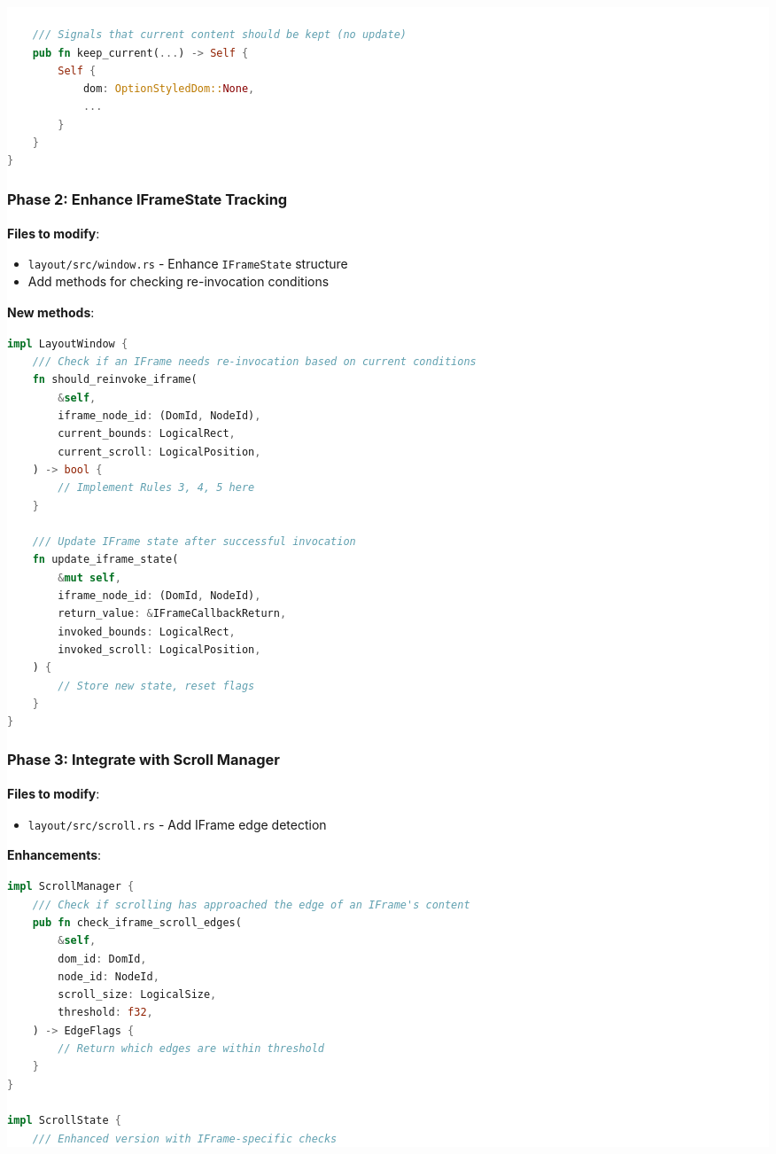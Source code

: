 ```rust
    
    /// Signals that current content should be kept (no update)
    pub fn keep_current(...) -> Self {
        Self {
            dom: OptionStyledDom::None,
            ...
        }
    }
}
```

### Phase 2: Enhance IFrameState Tracking

**Files to modify**:
- `layout/src/window.rs` - Enhance `IFrameState` structure
- Add methods for checking re-invocation conditions

**New methods**:
```rust
impl LayoutWindow {
    /// Check if an IFrame needs re-invocation based on current conditions
    fn should_reinvoke_iframe(
        &self,
        iframe_node_id: (DomId, NodeId),
        current_bounds: LogicalRect,
        current_scroll: LogicalPosition,
    ) -> bool {
        // Implement Rules 3, 4, 5 here
    }
    
    /// Update IFrame state after successful invocation
    fn update_iframe_state(
        &mut self,
        iframe_node_id: (DomId, NodeId),
        return_value: &IFrameCallbackReturn,
        invoked_bounds: LogicalRect,
        invoked_scroll: LogicalPosition,
    ) {
        // Store new state, reset flags
    }
}
```

### Phase 3: Integrate with Scroll Manager

**Files to modify**:
- `layout/src/scroll.rs` - Add IFrame edge detection

**Enhancements**:
```rust
impl ScrollManager {
    /// Check if scrolling has approached the edge of an IFrame's content
    pub fn check_iframe_scroll_edges(
        &self,
        dom_id: DomId,
        node_id: NodeId,
        scroll_size: LogicalSize,
        threshold: f32,
    ) -> EdgeFlags {
        // Return which edges are within threshold
    }
}

impl ScrollState {
    /// Enhanced version with IFrame-specific checks
```